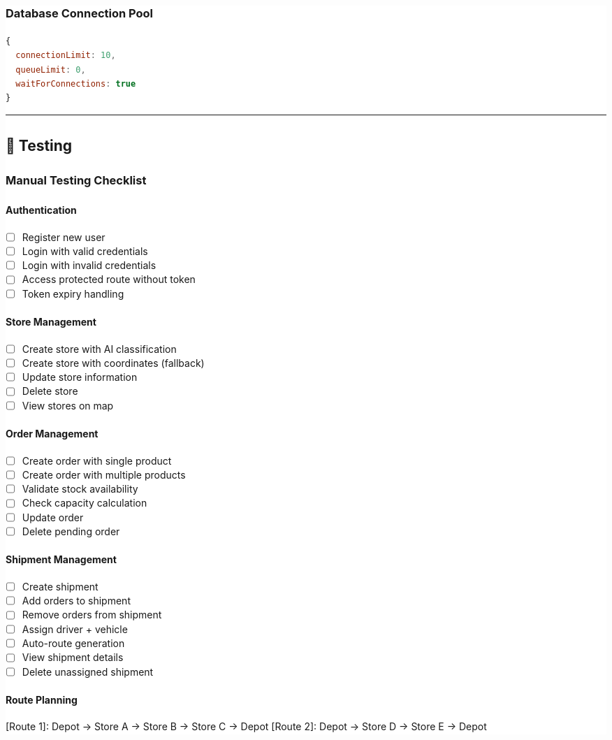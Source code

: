 ### Database Connection Pool

```javascript
{
  connectionLimit: 10,
  queueLimit: 0,
  waitForConnections: true
}
```

---

## 🧪 Testing

### Manual Testing Checklist

#### Authentication

- [ ] Register new user
- [ ] Login with valid credentials
- [ ] Login with invalid credentials
- [ ] Access protected route without token
- [ ] Token expiry handling

#### Store Management

- [ ] Create store with AI classification
- [ ] Create store with coordinates (fallback)
- [ ] Update store information
- [ ] Delete store
- [ ] View stores on map

#### Order Management

- [ ] Create order with single product
- [ ] Create order with multiple products
- [ ] Validate stock availability
- [ ] Check capacity calculation
- [ ] Update order
- [ ] Delete pending order

#### Shipment Management

- [ ] Create shipment
- [ ] Add orders to shipment
- [ ] Remove orders from shipment
- [ ] Assign driver + vehicle
- [ ] Auto-route generation
- [ ] View shipment details
- [ ] Delete unassigned shipment

#### Route Planning


[Route 1]: Depot → Store A → Store B → Store C → Depot
[Route 2]: Depot → Store D → Store E → Depot